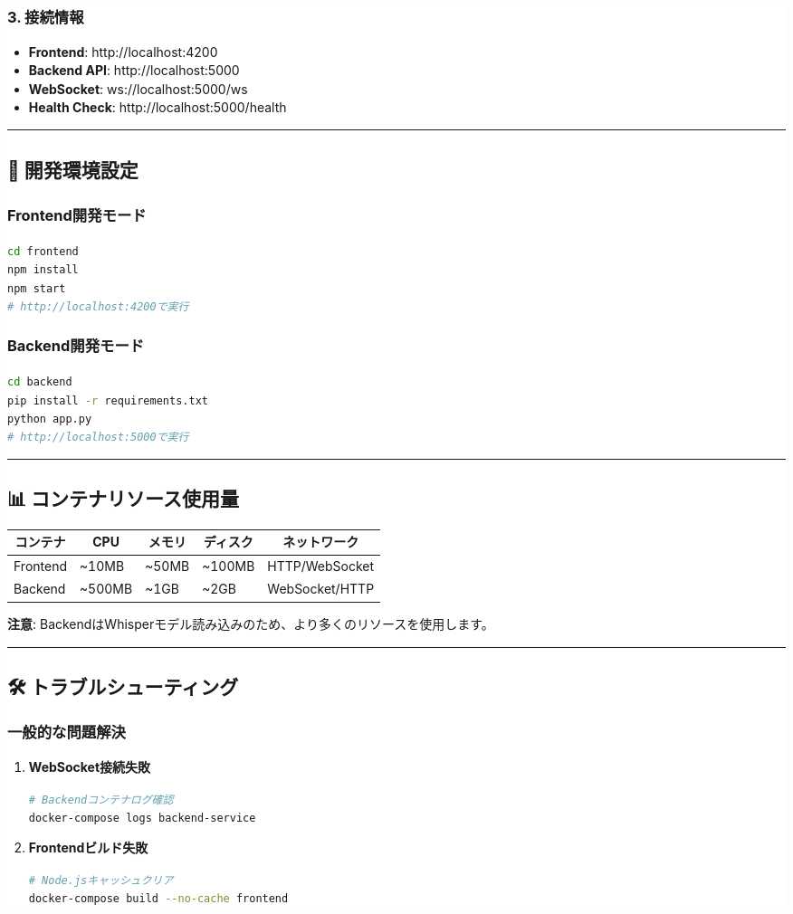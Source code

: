 ### 3. 接続情報
- **Frontend**: http://localhost:4200
- **Backend API**: http://localhost:5000
- **WebSocket**: ws://localhost:5000/ws
- **Health Check**: http://localhost:5000/health

---

## 🔧 開発環境設定

### Frontend開発モード
```bash
cd frontend
npm install
npm start
# http://localhost:4200で実行
```

### Backend開発モード
```bash
cd backend
pip install -r requirements.txt
python app.py
# http://localhost:5000で実行
```

---

## 📊 コンテナリソース使用量

| コンテナ | CPU | メモリ | ディスク | ネットワーク |
|---------|-----|--------|----------|-------------|
| Frontend | ~10MB | ~50MB | ~100MB | HTTP/WebSocket |
| Backend | ~500MB | ~1GB | ~2GB | WebSocket/HTTP |

**注意**: BackendはWhisperモデル読み込みのため、より多くのリソースを使用します。

---

## 🛠️ トラブルシューティング

### 一般的な問題解決

1. **WebSocket接続失敗**
   ```bash
   # Backendコンテナログ確認
   docker-compose logs backend-service
   ```

2. **Frontendビルド失敗**
   ```bash
   # Node.jsキャッシュクリア
   docker-compose build --no-cache frontend
   ```

